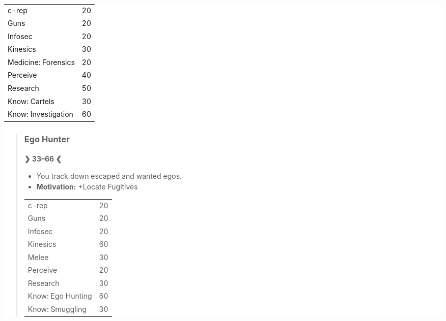 </div>
<div>


|                                  |      |
| :------------------------------- | ---: |
| c-rep                            |   20 |
| Guns          |   20 |
| Infosec                          |   20 |
| Kinesics                         |   30 |
| Medicine: Forensics              |   20 |
| Perceive                         |   40 |
| Research                         |   50 |
| Know: Cartels |   30 |
| Know: Investigation              |   60 |

</div>
</blockquote>


<blockquote class="header-bg smart-columns">
<div class="stat-list title-margin">
<div class="line-spread heading">

### Ego Hunter

<div class="no-wrap large-text">

**❯ 33–66 ❮**

</div></div>

- You track down escaped and wanted egos.
- **Motivation:** +Locate Fugitives

</div>
<div>


|                                      |      |
| :----------------------------------- | ---: |
| c-rep                                |   20 |
| Guns              |   20 |
| Infosec                              |   20 |
| Kinesics                             |   60 |
| Melee                                |   30 |
| Perceive                             |   20 |
| Research                             |   30 |
| Know: Ego Hunting |   60 |
| Know: Smuggling                      |   30 |
